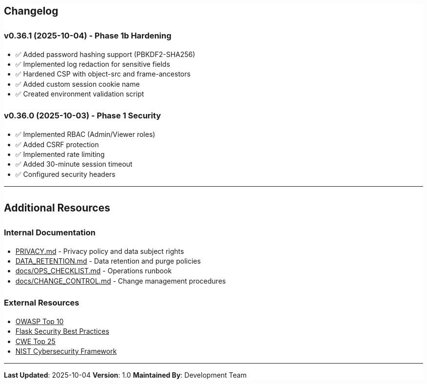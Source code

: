 
## Changelog

### v0.36.1 (2025-10-04) - Phase 1b Hardening
- ✅ Added password hashing support (PBKDF2-SHA256)
- ✅ Implemented log redaction for sensitive fields
- ✅ Hardened CSP with object-src and frame-ancestors
- ✅ Added custom session cookie name
- ✅ Created environment validation script

### v0.36.0 (2025-10-03) - Phase 1 Security
- ✅ Implemented RBAC (Admin/Viewer roles)
- ✅ Added CSRF protection
- ✅ Implemented rate limiting
- ✅ Added 30-minute session timeout
- ✅ Configured security headers

---

## Additional Resources

### Internal Documentation
- [PRIVACY.md](PRIVACY.md) - Privacy policy and data subject rights
- [DATA_RETENTION.md](DATA_RETENTION.md) - Data retention and purge policies
- [docs/OPS_CHECKLIST.md](docs/OPS_CHECKLIST.md) - Operations runbook
- [docs/CHANGE_CONTROL.md](docs/CHANGE_CONTROL.md) - Change management procedures

### External Resources
- [OWASP Top 10](https://owasp.org/Top10/)
- [Flask Security Best Practices](https://flask.palletsprojects.com/en/latest/security/)
- [CWE Top 25](https://cwe.mitre.org/top25/)
- [NIST Cybersecurity Framework](https://www.nist.gov/cyberframework)

---

**Last Updated**: 2025-10-04
**Version**: 1.0
**Maintained By**: Development Team
